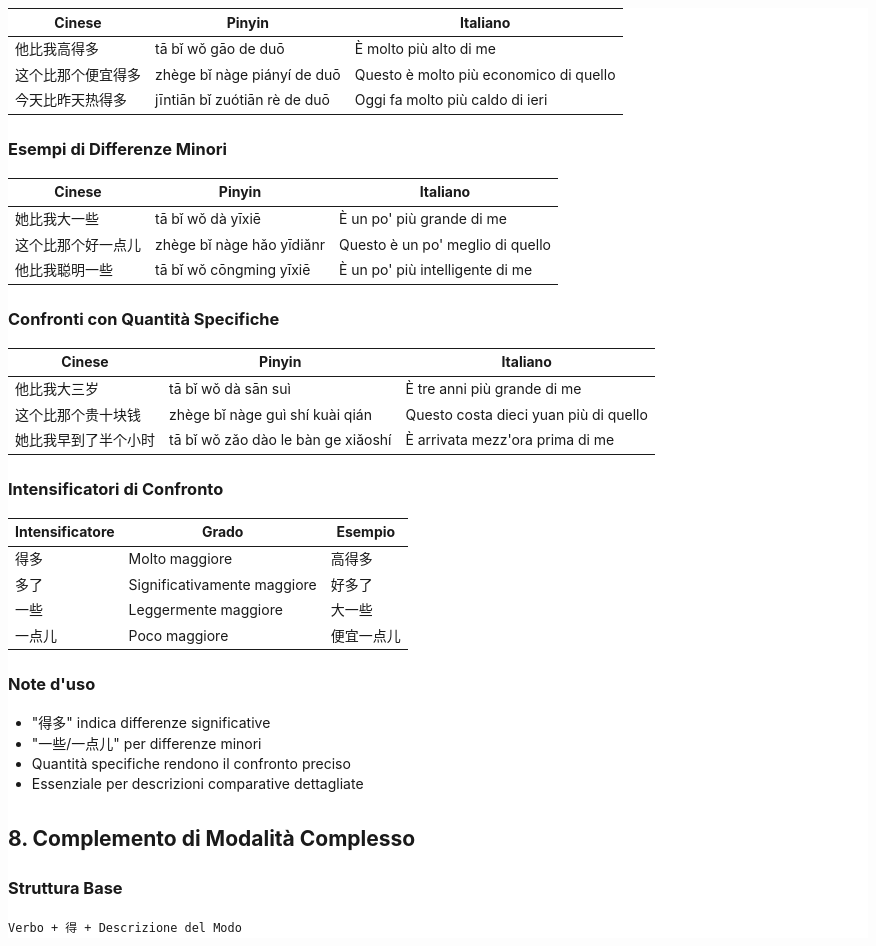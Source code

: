 | Cinese | Pinyin | Italiano |
| -------- | -------- | ---------- |
| 他比我高得多 | tā bǐ wǒ gāo de duō | È molto più alto di me |
| 这个比那个便宜得多 | zhège bǐ nàge piányí de duō | Questo è molto più economico di quello |
| 今天比昨天热得多 | jīntiān bǐ zuótiān rè de duō | Oggi fa molto più caldo di ieri |

### Esempi di Differenze Minori

| Cinese | Pinyin | Italiano |
| -------- | -------- | ---------- |
| 她比我大一些 | tā bǐ wǒ dà yīxiē | È un po' più grande di me |
| 这个比那个好一点儿 | zhège bǐ nàge hǎo yīdiǎnr | Questo è un po' meglio di quello |
| 他比我聪明一些 | tā bǐ wǒ cōngming yīxiē | È un po' più intelligente di me |

### Confronti con Quantità Specifiche

| Cinese | Pinyin | Italiano |
| -------- | -------- | ---------- |
| 他比我大三岁 | tā bǐ wǒ dà sān suì | È tre anni più grande di me |
| 这个比那个贵十块钱 | zhège bǐ nàge guì shí kuài qián | Questo costa dieci yuan più di quello |
| 她比我早到了半个小时 | tā bǐ wǒ zǎo dào le bàn ge xiǎoshí | È arrivata mezz'ora prima di me |

### Intensificatori di Confronto

| Intensificatore | Grado | Esempio |
| ---------------- | ------- | --------- |
| 得多 | Molto maggiore | 高得多 |
| 多了 | Significativamente maggiore | 好多了 |
| 一些 | Leggermente maggiore | 大一些 |
| 一点儿 | Poco maggiore | 便宜一点儿 |

### Note d'uso

- "得多" indica differenze significative
- "一些/一点儿" per differenze minori
- Quantità specifiche rendono il confronto preciso
- Essenziale per descrizioni comparative dettagliate

## 8. Complemento di Modalità Complesso

### Struttura Base

```text
Verbo + 得 + Descrizione del Modo
```
